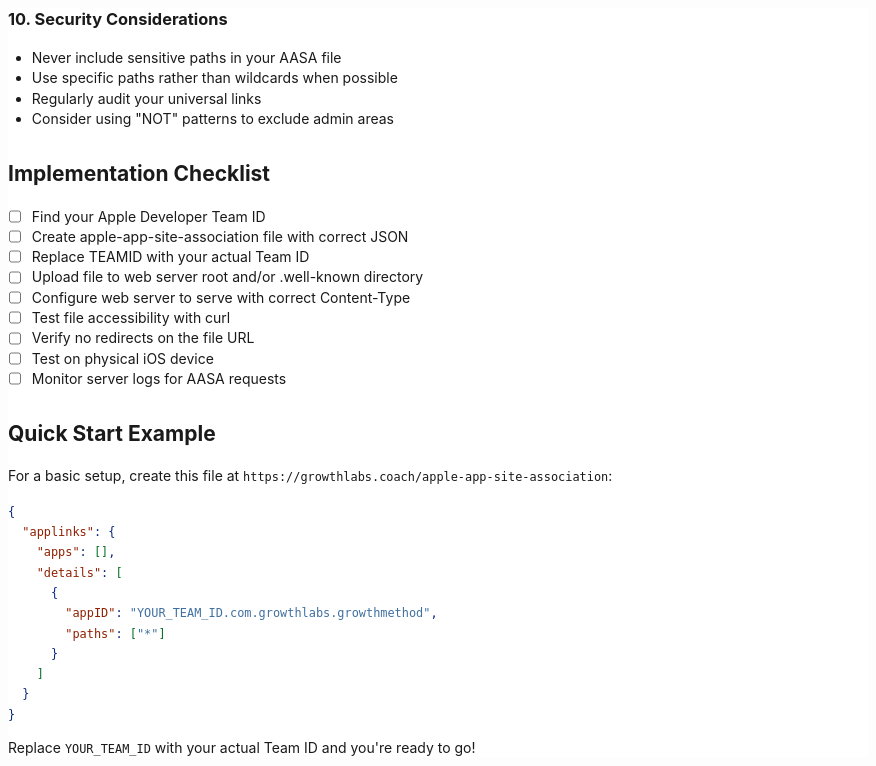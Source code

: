### 10. Security Considerations

- Never include sensitive paths in your AASA file
- Use specific paths rather than wildcards when possible
- Regularly audit your universal links
- Consider using "NOT" patterns to exclude admin areas

## Implementation Checklist

- [ ] Find your Apple Developer Team ID
- [ ] Create apple-app-site-association file with correct JSON
- [ ] Replace TEAMID with your actual Team ID
- [ ] Upload file to web server root and/or .well-known directory
- [ ] Configure web server to serve with correct Content-Type
- [ ] Test file accessibility with curl
- [ ] Verify no redirects on the file URL
- [ ] Test on physical iOS device
- [ ] Monitor server logs for AASA requests

## Quick Start Example

For a basic setup, create this file at `https://growthlabs.coach/apple-app-site-association`:

```json
{
  "applinks": {
    "apps": [],
    "details": [
      {
        "appID": "YOUR_TEAM_ID.com.growthlabs.growthmethod",
        "paths": ["*"]
      }
    ]
  }
}
```

Replace `YOUR_TEAM_ID` with your actual Team ID and you're ready to go!